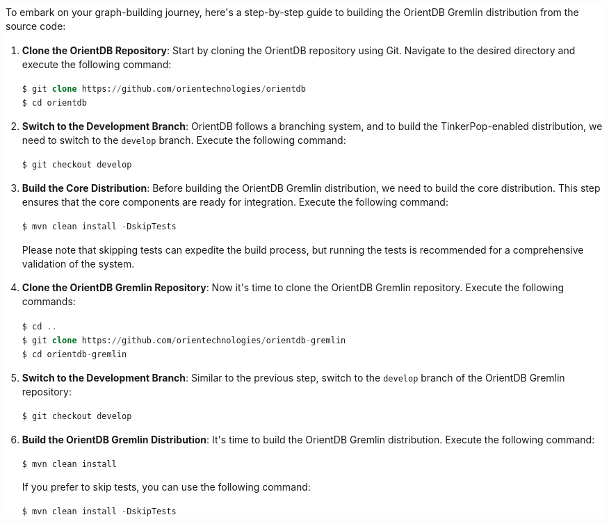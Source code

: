 To embark on your graph-building journey, here's a step-by-step guide to building the OrientDB Gremlin distribution from the source code:

1. **Clone the OrientDB Repository**: Start by cloning the OrientDB repository using Git. Navigate to the desired directory and execute the following command:
    
    ```sql
    $ git clone https://github.com/orientechnologies/orientdb
    $ cd orientdb
    ```
    
2. **Switch to the Development Branch**: OrientDB follows a branching system, and to build the TinkerPop-enabled distribution, we need to switch to the `develop` branch. Execute the following command:
    
    ```sql
    $ git checkout develop
    ```
    
3. **Build the Core Distribution**: Before building the OrientDB Gremlin distribution, we need to build the core distribution. This step ensures that the core components are ready for integration. Execute the following command:
    
    ```sql
    $ mvn clean install -DskipTests
    ```
    
    Please note that skipping tests can expedite the build process, but running the tests is recommended for a comprehensive validation of the system.
    
4. **Clone the OrientDB Gremlin Repository**: Now it's time to clone the OrientDB Gremlin repository. Execute the following commands:
    
    ```sql
    $ cd ..
    $ git clone https://github.com/orientechnologies/orientdb-gremlin
    $ cd orientdb-gremlin
    ```
    
5. **Switch to the Development Branch**: Similar to the previous step, switch to the `develop` branch of the OrientDB Gremlin repository:
    
    ```sql
    $ git checkout develop
    ```
    
6. **Build the OrientDB Gremlin Distribution**: It's time to build the OrientDB Gremlin distribution. Execute the following command:
    
    ```sql
    $ mvn clean install
    ```
    
    If you prefer to skip tests, you can use the following command:
    
    ```sql
    $ mvn clean install -DskipTests
    ```
    